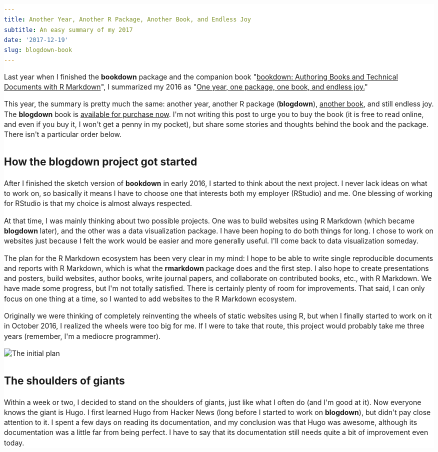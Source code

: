 ```yaml
---
title: Another Year, Another R Package, Another Book, and Endless Joy
subtitle: An easy summary of my 2017
date: '2017-12-19'
slug: blogdown-book
---
```


Last year when I finished the **bookdown** package and the companion book "[bookdown: Authoring Books and Technical Documents with R Markdown]((https://bookdown.org/yihui/bookdown/))", I summarized my 2016 as "[One year, one package, one book, and endless joy.](https://twitter.com/xieyihui/status/804732609171517440)"

This year, the summary is pretty much the same: another year, another R package (**blogdown**), [another book](https://bookdown.org/yihui/blogdown/), and still endless joy. The **blogdown** book is [available for purchase now](https://www.crcpress.com/p/book/9780815363729). I'm not writing this post to urge you to buy the book (it is free to read online, and even if you buy it, I won't get a penny in my pocket), but share some stories and thoughts behind the book and the package. There isn't a particular order below.

## How the blogdown project got started

After I finished the sketch version of **bookdown** in early 2016, I started to think about the next project. I never lack ideas on what to work on, so basically it means I have to choose one that interests both my employer (RStudio) and me. One blessing of working for RStudio is that my choice is almost always respected.

At that time, I was mainly thinking about two possible projects. One was to build websites using R Markdown (which became **blogdown** later), and the other was a data visualization package. I have been hoping to do both things for long. I chose to work on websites just because I felt the work would be easier and more generally useful. I'll come back to data visualization someday.

The plan for the R Markdown ecosystem has been very clear in my mind: I hope to be able to write single reproducible documents and reports with R Markdown, which is what the **rmarkdown** package does and the first step. I also hope to create presentations and posters, build websites, author books, write journal papers, and collaborate on contributed books, etc., with R Markdown. We have made some progress, but I'm not totally satisfied. There is certainly plenty of room for improvements. That said, I can only focus on one thing at a time, so I wanted to add websites to the R Markdown ecosystem.

Originally we were thinking of completely reinventing the wheels of static websites using R, but when I finally started to work on it in October 2016, I realized the wheels were too big for me. If I were to take that route, this project would probably take me three years (remember, I'm a mediocre programmer).

![The initial plan](https://slides.yihui.name/gif/rpress.jpg)

## The shoulders of giants

Within a week or two, I decided to stand on the shoulders of giants, just like what I often do (and I'm good at it). Now everyone knows the giant is Hugo. I first learned Hugo from Hacker News (long before I started to work on **blogdown**), but didn't pay close attention to it. I spent a few days on reading its documentation, and my conclusion was that Hugo was awesome, although its documentation was a little far from being perfect. I have to say that its documentation still needs quite a bit of improvement even today.
